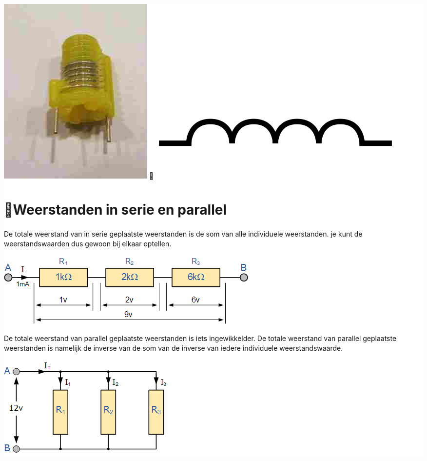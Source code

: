 ![spoel](images/spoel.png)
![spoel-symbool](images/spoel_symbool.png)

# Weerstanden in serie en parallel
De totale weerstand van in serie geplaatste weerstanden is de som van alle individuele weerstanden. je kunt de weerstandswaarden dus gewoon bij elkaar optellen.

![serie](images/series.gif)

De totale weerstand van parallel geplaatste weerstanden is iets ingewikkelder. De totale weerstand van parallel geplaatste weerstanden is namelijk de inverse van de som van de inverse van iedere individuele weerstandswaarde.

![parallel](images/parallel.gif)
